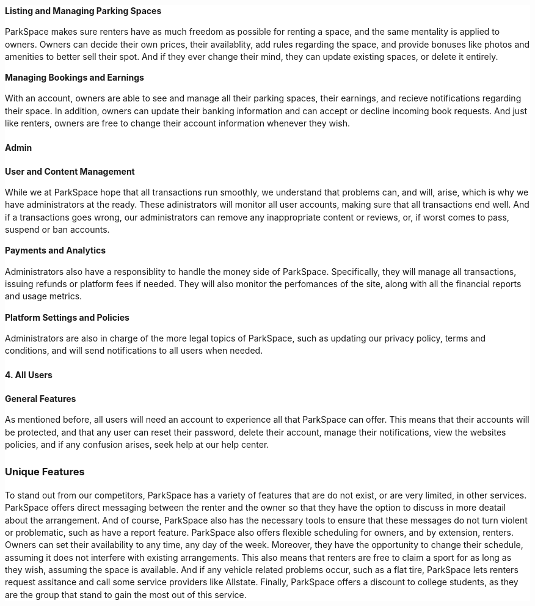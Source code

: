 **Listing and Managing Parking Spaces**

ParkSpace makes sure renters have as much freedom as possible for renting a space, and the same mentality is applied to owners. Owners can decide their own prices, their availablity, add rules regarding the space, and provide bonuses like photos and amenities to better sell their spot. And if they ever change their mind, they can update existing spaces, or delete it entirely.

**Managing Bookings and Earnings**

With an account, owners are able to see and manage all their parking spaces, their earnings, and recieve notifications regarding their space. In addition, owners can update their banking information and can accept or decline incoming book requests. And just like renters, owners are free to change their account information whenever they wish.

#### Admin

**User and Content Management**

While we at ParkSpace hope that all transactions run smoothly, we understand that problems can, and will, arise, which is why we have administrators at the ready. These adinistrators will monitor all user accounts, making sure that all transactions end well. And if a transactions goes wrong, our administrators can remove any inappropriate content or reviews, or, if worst comes to pass, suspend or ban accounts.

**Payments and Analytics**

Administrators also have a responsiblity to handle the money side of ParkSpace. Specifically, they will manage all transactions, issuing refunds or platform fees if needed. They will also monitor the perfomances of the site, along with all the financial reports and usage metrics.

**Platform Settings and Policies**

Administrators are also in charge of the more legal topics of ParkSpace, such as updating our privacy policy, terms and conditions, and will send notifications to all users when needed.

#### 4. All Users

**General Features**

As mentioned before, all users will need an account to experience all that ParkSpace can offer. This means that their accounts will be protected, and that any user can reset their password, delete their account, manage their notifications, view the websites policies, and if any confusion arises, seek help at our help center.

### Unique Features

To stand out from our competitors, ParkSpace has a variety of features that are do not exist, or are very limited, in other services. ParkSpace offers
direct messaging between the renter and the owner so that they have the option to discuss in more deatail about the arrangement. And of course, ParkSpace also has the necessary tools to ensure that these messages do not turn violent or problematic, such as have a report feature. ParkSpace also offers flexible scheduling for owners, and by extension, renters. Owners can set their availability to any time, any day of the week. Moreover, they have the opportunity to change their schedule, assuming it does not interfere with existing arrangements. This also means that renters are free to claim a sport for as long as they wish, assuming the space is available. And if any vehicle related problems occur, such as a flat tire, ParkSpace lets renters request assitance and call some service providers like Allstate. Finally, ParkSpace offers a discount to college students, as they are the group that stand to gain the most out of this service.
